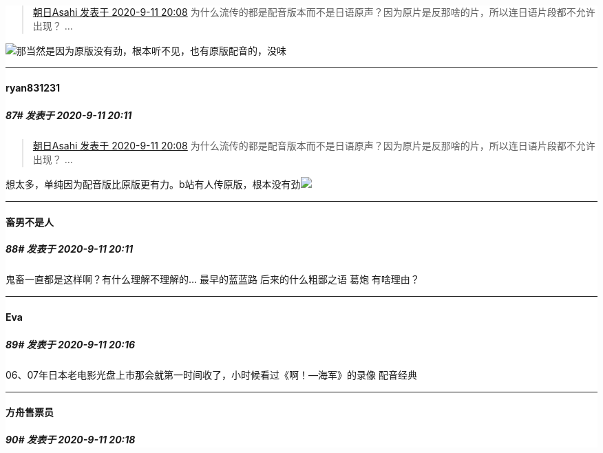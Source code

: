

<blockquote><a href="httphttps://bbs.saraba1st.com/2b/forum.php?mod=redirect&amp;goto=findpost&amp;pid=48708916&amp;ptid=1959396" target="_blank">朝日Asahi 发表于 2020-9-11 20:08</a>
为什么流传的都是配音版本而不是日语原声？因为原片是反那啥的片，所以连日语片段都不允许出现？ ...</blockquote>
<img src="https://static.saraba1st.com/image/smiley/face2017/009.gif" referrerpolicy="no-referrer">那当然是因为原版没有劲，根本听不见，也有原版配音的，没味







*****

####  ryan831231  
##### 87#       发表于 2020-9-11 20:11



<blockquote><a href="httphttps://bbs.saraba1st.com/2b/forum.php?mod=redirect&amp;goto=findpost&amp;pid=48708916&amp;ptid=1959396" target="_blank">朝日Asahi 发表于 2020-9-11 20:08</a>
为什么流传的都是配音版本而不是日语原声？因为原片是反那啥的片，所以连日语片段都不允许出现？ ...</blockquote>
想太多，单纯因为配音版比原版更有力。b站有人传原版，根本没有劲<img src="https://static.saraba1st.com/image/smiley/face2017/037.png" referrerpolicy="no-referrer">







*****

####  畜男不是人  
##### 88#       发表于 2020-9-11 20:11




鬼畜一直都是这样啊？有什么理解不理解的…
最早的蓝蓝路 后来的什么粗鄙之语 葛炮 有啥理由？







*****

####  Eva  
##### 89#       发表于 2020-9-11 20:16




06、07年日本老电影光盘上市那会就第一时间收了，小时候看过《啊！—海军》的录像 配音经典 








*****

####  方舟售票员  
##### 90#       发表于 2020-9-11 20:18
